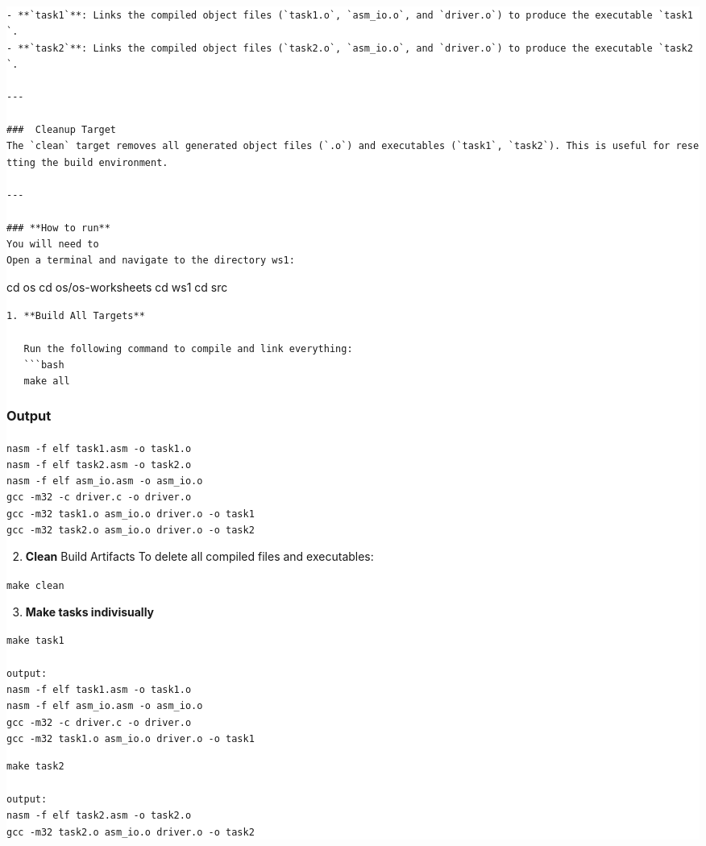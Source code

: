 ```
- **`task1`**: Links the compiled object files (`task1.o`, `asm_io.o`, and `driver.o`) to produce the executable `task1`.
- **`task2`**: Links the compiled object files (`task2.o`, `asm_io.o`, and `driver.o`) to produce the executable `task2`.

---

###  Cleanup Target
The `clean` target removes all generated object files (`.o`) and executables (`task1`, `task2`). This is useful for resetting the build environment.

---

### **How to run**
You will need to
Open a terminal and navigate to the directory ws1:
```
cd os
cd os/os-worksheets
cd ws1
cd src

```
1. **Build All Targets**

   Run the following command to compile and link everything:
   ```bash
   make all
   ```
### Output ###
```
nasm -f elf task1.asm -o task1.o
nasm -f elf task2.asm -o task2.o
nasm -f elf asm_io.asm -o asm_io.o
gcc -m32 -c driver.c -o driver.o
gcc -m32 task1.o asm_io.o driver.o -o task1
gcc -m32 task2.o asm_io.o driver.o -o task2
```
2. **Clean** Build Artifacts To delete all compiled files and executables:

```
make clean 

```
3. **Make tasks indivisually**
```
make task1

output:
nasm -f elf task1.asm -o task1.o
nasm -f elf asm_io.asm -o asm_io.o
gcc -m32 -c driver.c -o driver.o
gcc -m32 task1.o asm_io.o driver.o -o task1
```

```
make task2

output: 
nasm -f elf task2.asm -o task2.o
gcc -m32 task2.o asm_io.o driver.o -o task2
```
